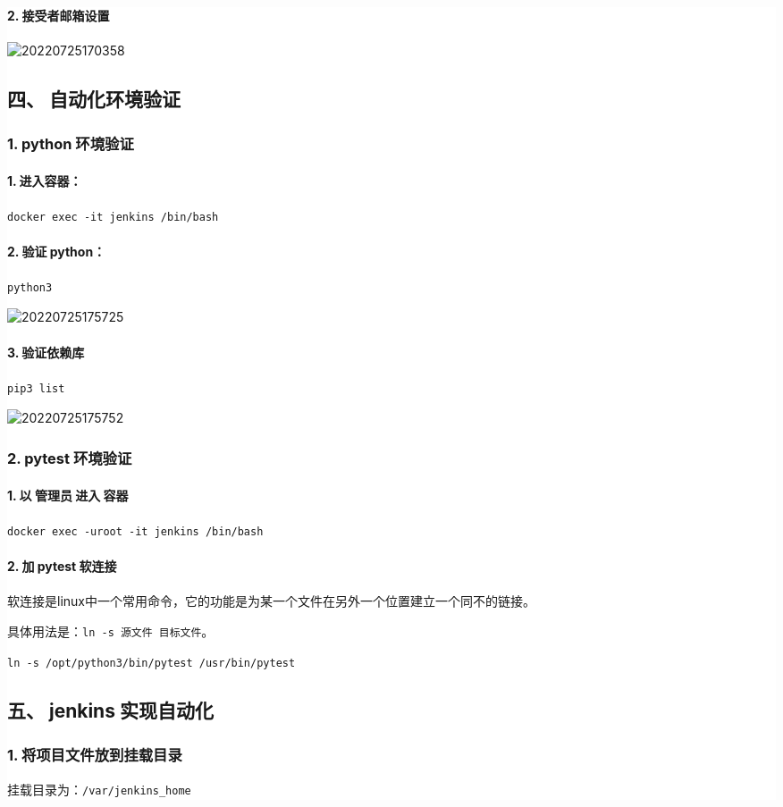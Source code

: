 #### 2. 接受者邮箱设置

![20220725170358](https://pupper.com.cn/img/20220725170358)

## 四、 自动化环境验证

### 1. python 环境验证

#### 1. 进入容器：

```shell
docker exec -it jenkins /bin/bash
```

#### 2. 验证 python：

```shell
python3
```

![20220725175725](https://pupper.com.cn/img/20220725175725)

#### 3. 验证依赖库

```shell
pip3 list
```

![20220725175752](https://pupper.com.cn/img/20220725175752)

### 2. pytest 环境验证

#### 1. 以 管理员 进入 容器

```shell
docker exec -uroot -it jenkins /bin/bash
```

#### 2. 加 pytest 软连接

软连接是linux中一个常用命令，它的功能是为某一个文件在另外一个位置建立一个同不的链接。

具体用法是：`ln -s 源文件 目标文件`。  

```shell
ln -s /opt/python3/bin/pytest /usr/bin/pytest
```

## 五、  jenkins 实现自动化

### 1. 将项目文件放到挂载目录

挂载目录为：`/var/jenkins_home`
